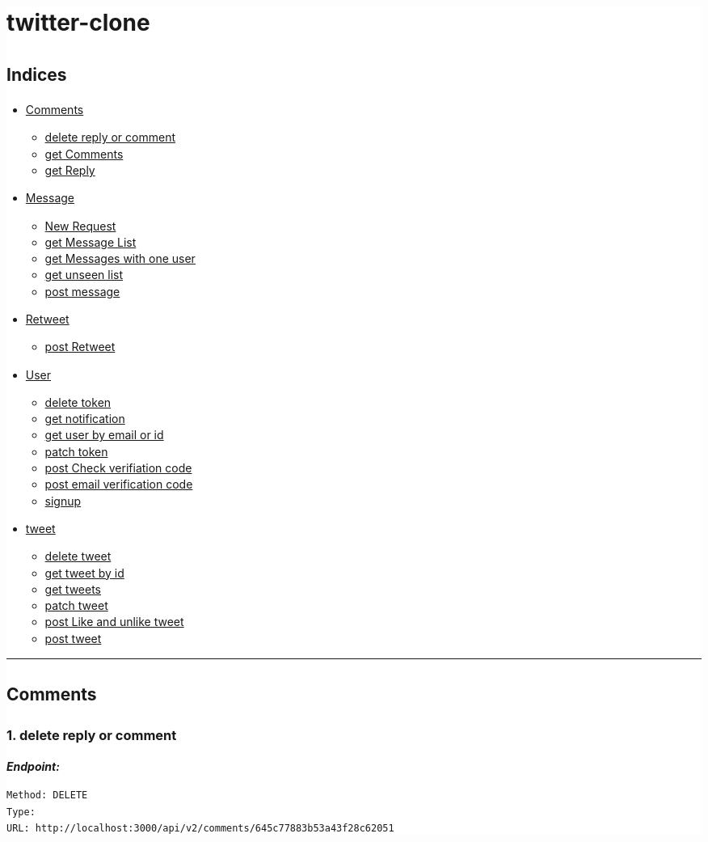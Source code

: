 # twitter-clone

## Indices

- [Comments](#comments)

  - [delete reply or comment](#1-delete-reply-or-comment)
  - [get Comments](#2-get-comments)
  - [get Reply](#3-get-reply)

- [Message](#message)

  - [New Request](#1-new-request)
  - [get Message List](#2-get-message-list)
  - [get Messages with one user](#3-get-messages-with-one-user)
  - [get unseen list](#4-get-unseen-list)
  - [post message](#5-post-message)

- [Retweet](#retweet)

  - [post Retweet](#1-post-retweet)

- [User](#user)

  - [delete token](#1-delete--token)
  - [get notification](#2-get-notification)
  - [get user by email or id](#3-get-user-by-email-or-id)
  - [patch token](#4-patch-token)
  - [post Check verifiation code](#5-post-check-verifiation-code)
  - [post email verification code](#6-post-email-verification-code)
  - [signup](#7-signup)

- [tweet](#tweet)

  - [delete tweet](#1-delete-tweet)
  - [get tweet by id](#2-get-tweet-by-id)
  - [get tweets](#3-get-tweets)
  - [patch tweet](#4-patch-tweet)
  - [post Like and unlike tweet](#5-post-like-and-unlike-tweet)
  - [post tweet](#6-post-tweet)

---

## Comments

### 1. delete reply or comment

**_Endpoint:_**

```bash
Method: DELETE
Type:
URL: http://localhost:3000/api/v2/comments/645c77883b53a43f28c62051
```
